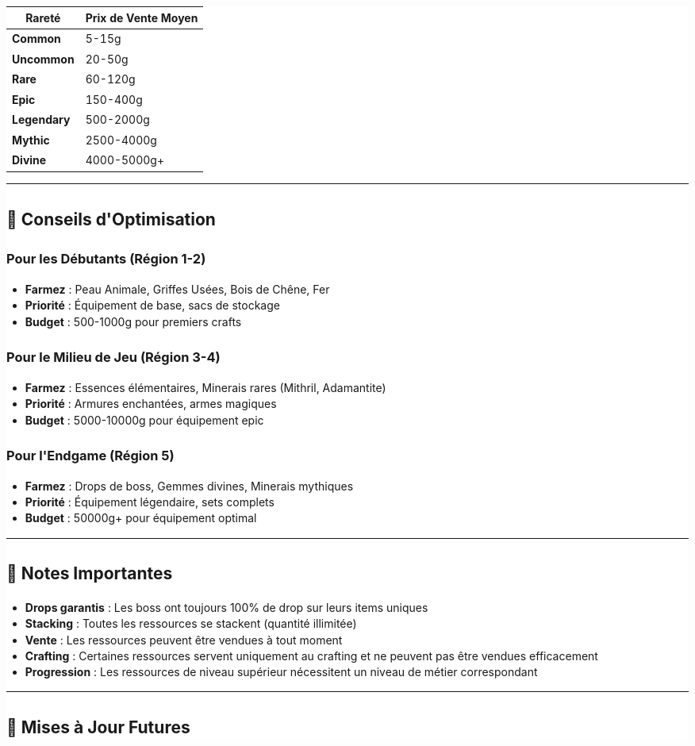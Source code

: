 | Rareté        | Prix de Vente Moyen |
| ------------- | ------------------- |
| **Common**    | 5-15g               |
| **Uncommon**  | 20-50g              |
| **Rare**      | 60-120g             |
| **Epic**      | 150-400g            |
| **Legendary** | 500-2000g           |
| **Mythic**    | 2500-4000g          |
| **Divine**    | 4000-5000g+         |

---

## 🎯 Conseils d'Optimisation

### Pour les Débutants (Région 1-2)

- **Farmez** : Peau Animale, Griffes Usées, Bois de Chêne, Fer
- **Priorité** : Équipement de base, sacs de stockage
- **Budget** : 500-1000g pour premiers crafts

### Pour le Milieu de Jeu (Région 3-4)

- **Farmez** : Essences élémentaires, Minerais rares (Mithril, Adamantite)
- **Priorité** : Armures enchantées, armes magiques
- **Budget** : 5000-10000g pour équipement epic

### Pour l'Endgame (Région 5)

- **Farmez** : Drops de boss, Gemmes divines, Minerais mythiques
- **Priorité** : Équipement légendaire, sets complets
- **Budget** : 50000g+ pour équipement optimal

---

## 📝 Notes Importantes

- **Drops garantis** : Les boss ont toujours 100% de drop sur leurs items uniques
- **Stacking** : Toutes les ressources se stackent (quantité illimitée)
- **Vente** : Les ressources peuvent être vendues à tout moment
- **Crafting** : Certaines ressources servent uniquement au crafting et ne peuvent pas être vendues efficacement
- **Progression** : Les ressources de niveau supérieur nécessitent un niveau de métier correspondant

---

## 🔄 Mises à Jour Futures
